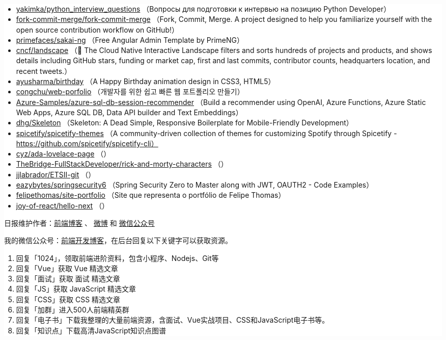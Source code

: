 * [yakimka/python_interview_questions](https://link.qdkfweb.cn/?target=https%3A%2F%2Fgithub.com%2Fyakimka%2Fpython_interview_questions) （Вопросы для подготовки к интервью на позицию Python Developer）
* [fork-commit-merge/fork-commit-merge](https://link.qdkfweb.cn/?target=https%3A%2F%2Fgithub.com%2Ffork-commit-merge%2Ffork-commit-merge) （Fork, Commit, Merge. A project designed to help you familiarize yourself with the open source contribution workflow on GitHub!）
* [primefaces/sakai-ng](https://link.qdkfweb.cn/?target=https%3A%2F%2Fgithub.com%2Fprimefaces%2Fsakai-ng) （Free Angular Admin Template by PrimeNG）
* [cncf/landscape](https://link.qdkfweb.cn/?target=https%3A%2F%2Fgithub.com%2Fcncf%2Flandscape) （&#x1f304; The Cloud Native Interactive Landscape filters and sorts hundreds of projects and products, and shows details including GitHub stars, funding or market cap, first and last commits, contributor counts, headquarters location, and recent tweets.）
* [ayusharma/birthday](https://link.qdkfweb.cn/?target=https%3A%2F%2Fgithub.com%2Fayusharma%2Fbirthday) （A Happy Birthday animation design in CSS3, HTML5）
* [congchu/web-porfolio](https://link.qdkfweb.cn/?target=https%3A%2F%2Fgithub.com%2Fcongchu%2Fweb-porfolio) （개발자를 위한 쉽고 빠른 웹 포트폴리오 만들기）
* [Azure-Samples/azure-sql-db-session-recommender](https://link.qdkfweb.cn/?target=https%3A%2F%2Fgithub.com%2FAzure-Samples%2Fazure-sql-db-session-recommender) （Build a recommender using OpenAI, Azure Functions, Azure Static Web Apps, Azure SQL DB, Data API builder and Text Embeddings）
* [dhg/Skeleton](https://link.qdkfweb.cn/?target=https%3A%2F%2Fgithub.com%2Fdhg%2FSkeleton) （Skeleton: A Dead Simple, Responsive Boilerplate for Mobile-Friendly Development）
* [spicetify/spicetify-themes](https://link.qdkfweb.cn/?target=https%3A%2F%2Fgithub.com%2Fspicetify%2Fspicetify-themes) （A community-driven collection of themes for customizing Spotify through Spicetify - https://github.com/spicetify/spicetify-cli）
* [cyz/ada-lovelace-page](https://link.qdkfweb.cn/?target=https%3A%2F%2Fgithub.com%2Fcyz%2Fada-lovelace-page) （）
* [TheBridge-FullStackDeveloper/rick-and-morty-characters](https://link.qdkfweb.cn/?target=https%3A%2F%2Fgithub.com%2FTheBridge-FullStackDeveloper%2Frick-and-morty-characters) （）
* [jjlabrador/ETSII-git](https://link.qdkfweb.cn/?target=https%3A%2F%2Fgithub.com%2Fjjlabrador%2FETSII-git) （）
* [eazybytes/springsecurity6](https://link.qdkfweb.cn/?target=https%3A%2F%2Fgithub.com%2Feazybytes%2Fspringsecurity6) （Spring Security Zero to Master along with JWT, OAUTH2 - Code Examples）
* [felipethomas/site-portfolio](https://link.qdkfweb.cn/?target=https%3A%2F%2Fgithub.com%2Ffelipethomas%2Fsite-portfolio) （Site que representa o portf&oacute;lio de Felipe Thomas）
* [joy-of-react/hello-next](https://link.qdkfweb.cn/?target=https%3A%2F%2Fgithub.com%2Fjoy-of-react%2Fhello-next) （）


日报维护作者：[前端博客](https://qdkfweb.cn/) 、 [微博](http://weibo.com/kujian) 和 [微信公众号](https://open.weixin.qq.com/qr/code?username=caibaojian_com)

我的微信公众号：[前端开发博客](https://open.weixin.qq.com/qr/code?username=caibaojian_com)，在后台回复以下关键字可以获取资源。

1. 回复「1024」，领取前端进阶资料，包含小程序、Nodejs、Git等
2. 回复「Vue」获取 Vue 精选文章
3. 回复「面试」获取 面试 精选文章
4. 回复「JS」获取 JavaScript 精选文章
5. 回复「CSS」获取 CSS 精选文章
6. 回复「加群」进入500人前端精英群
7. 回复「电子书」下载我整理的大量前端资源，含面试、Vue实战项目、CSS和JavaScript电子书等。
8. 回复「知识点」下载高清JavaScript知识点图谱